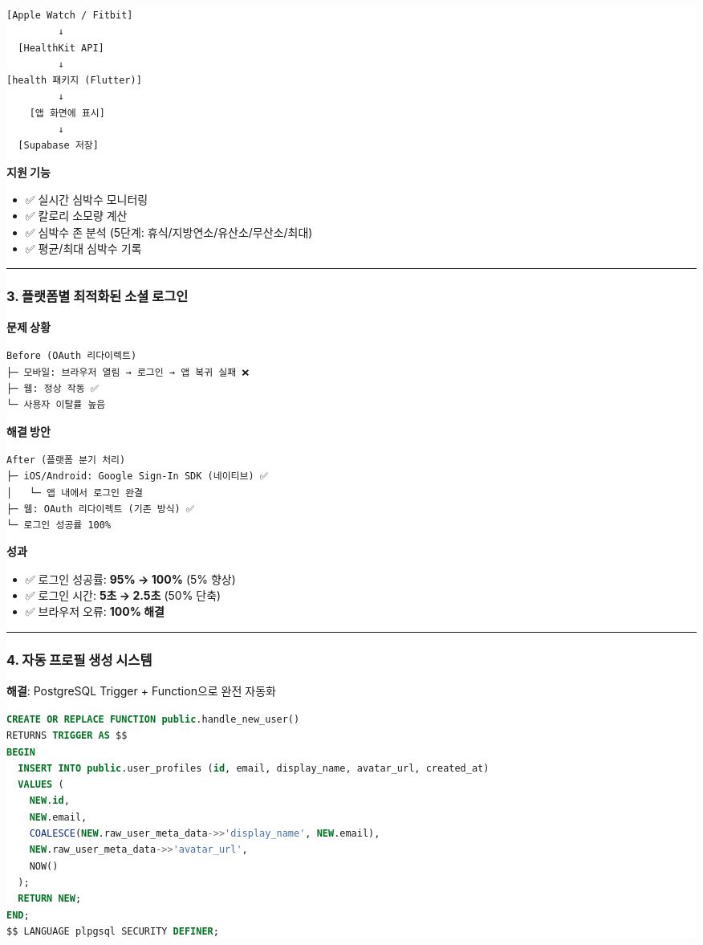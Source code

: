 ```
[Apple Watch / Fitbit]
         ↓
  [HealthKit API]
         ↓
[health 패키지 (Flutter)]
         ↓
    [앱 화면에 표시]
         ↓
  [Supabase 저장]
```

**지원 기능**

- ✅ 실시간 심박수 모니터링
- ✅ 칼로리 소모량 계산
- ✅ 심박수 존 분석 (5단계: 휴식/지방연소/유산소/무산소/최대)
- ✅ 평균/최대 심박수 기록

---

### 3. 플랫폼별 최적화된 소셜 로그인

**문제 상황**

```
Before (OAuth 리다이렉트)
├─ 모바일: 브라우저 열림 → 로그인 → 앱 복귀 실패 ❌
├─ 웹: 정상 작동 ✅
└─ 사용자 이탈률 높음
```

**해결 방안**

```
After (플랫폼 분기 처리)
├─ iOS/Android: Google Sign-In SDK (네이티브) ✅
│   └─ 앱 내에서 로그인 완결
├─ 웹: OAuth 리다이렉트 (기존 방식) ✅
└─ 로그인 성공률 100%
```

**성과**

- ✅ 로그인 성공률: **95% → 100%** (5% 향상)
- ✅ 로그인 시간: **5초 → 2.5초** (50% 단축)
- ✅ 브라우저 오류: **100% 해결**

---

### 4. 자동 프로필 생성 시스템

**해결**: PostgreSQL Trigger + Function으로 완전 자동화

```sql
CREATE OR REPLACE FUNCTION public.handle_new_user()
RETURNS TRIGGER AS $$
BEGIN
  INSERT INTO public.user_profiles (id, email, display_name, avatar_url, created_at)
  VALUES (
    NEW.id,
    NEW.email,
    COALESCE(NEW.raw_user_meta_data->>'display_name', NEW.email),
    NEW.raw_user_meta_data->>'avatar_url',
    NOW()
  );
  RETURN NEW;
END;
$$ LANGUAGE plpgsql SECURITY DEFINER;
```
